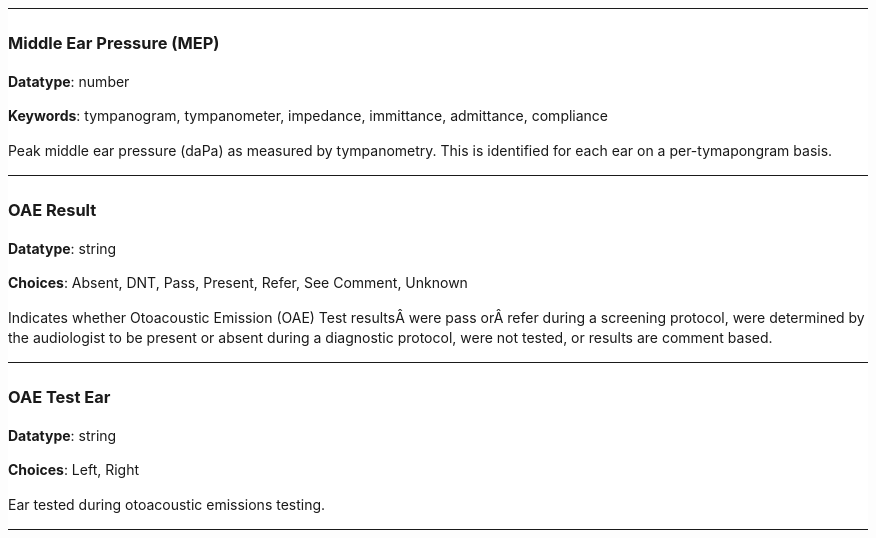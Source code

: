 * * *





### Middle Ear Pressure (MEP)




**Datatype**: number


**Keywords**: tympanogram, tympanometer, impedance, immittance, admittance, compliance




Peak middle ear pressure (daPa) as measured by tympanometry. This is identified for each ear on a per-tymapongram basis.







* * *





### OAE Result




**Datatype**: string


**Choices**: Absent, DNT, Pass, Present, Refer, See Comment, Unknown

Indicates whether Otoacoustic Emission (OAE) Test resultsÂ were pass orÂ refer during a screening protocol, were determined by the audiologist to be present or absent during a diagnostic protocol, were not tested, or results are comment based.



* * *





### OAE Test Ear




**Datatype**: string


**Choices**: Left, Right

Ear tested during otoacoustic emissions testing.



* * *

